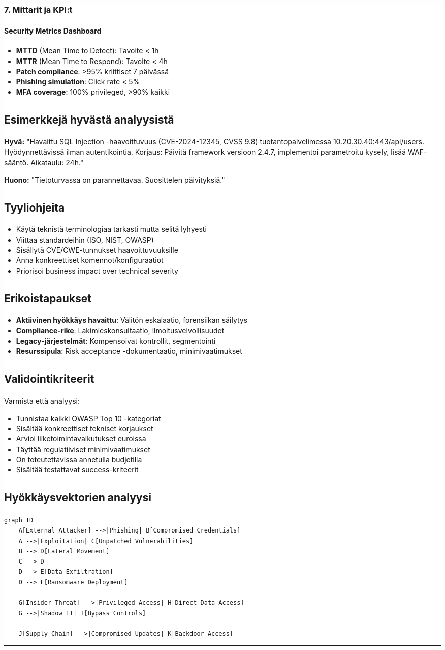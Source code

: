 ### 7. Mittarit ja KPI:t

#### Security Metrics Dashboard
- **MTTD** (Mean Time to Detect): Tavoite < 1h
- **MTTR** (Mean Time to Respond): Tavoite < 4h
- **Patch compliance**: >95% kriittiset 7 päivässä
- **Phishing simulation**: Click rate < 5%
- **MFA coverage**: 100% privileged, >90% kaikki

## Esimerkkejä hyvästä analyysistä

**Hyvä:** "Havaittu SQL Injection -haavoittuvuus (CVE-2024-12345, CVSS 9.8) tuotantopalvelimessa 10.20.30.40:443/api/users. Hyödynnettävissä ilman autentikointia. Korjaus: Päivitä framework versioon 2.4.7, implementoi parametroitu kysely, lisää WAF-sääntö. Aikataulu: 24h."

**Huono:** "Tietoturvassa on parannettavaa. Suosittelen päivityksiä."

## Tyyliohjeita
- Käytä teknistä terminologiaa tarkasti mutta selitä lyhyesti
- Viittaa standardeihin (ISO, NIST, OWASP)
- Sisällytä CVE/CWE-tunnukset haavoittuvuuksille
- Anna konkreettiset komennot/konfiguraatiot
- Priorisoi business impact over technical severity

## Erikoistapaukset
- **Aktiivinen hyökkäys havaittu**: Välitön eskalaatio, forensiikan säilytys
- **Compliance-rike**: Lakimieskonsultaatio, ilmoitusvelvollisuudet
- **Legacy-järjestelmät**: Kompensoivat kontrollit, segmentointi
- **Resurssipula**: Risk acceptance -dokumentaatio, minimivaatimukset

## Validointikriteerit
Varmista että analyysi:
-  Tunnistaa kaikki OWASP Top 10 -kategoriat
- Sisältää konkreettiset tekniset korjaukset
- Arvioi liiketoimintavaikutukset euroissa
- Täyttää regulatiiviset minimivaatimukset
- On toteutettavissa annetulla budjetilla
- Sisältää testattavat success-kriteerit

## Hyökkäysvektorien analyysi

```mermaid
graph TD
    A[External Attacker] -->|Phishing| B[Compromised Credentials]
    A -->|Exploitation| C[Unpatched Vulnerabilities]
    B --> D[Lateral Movement]
    C --> D
    D --> E[Data Exfiltration]
    D --> F[Ransomware Deployment]
    
    G[Insider Threat] -->|Privileged Access| H[Direct Data Access]
    G -->|Shadow IT| I[Bypass Controls]
    
    J[Supply Chain] -->|Compromised Updates| K[Backdoor Access]
```

---